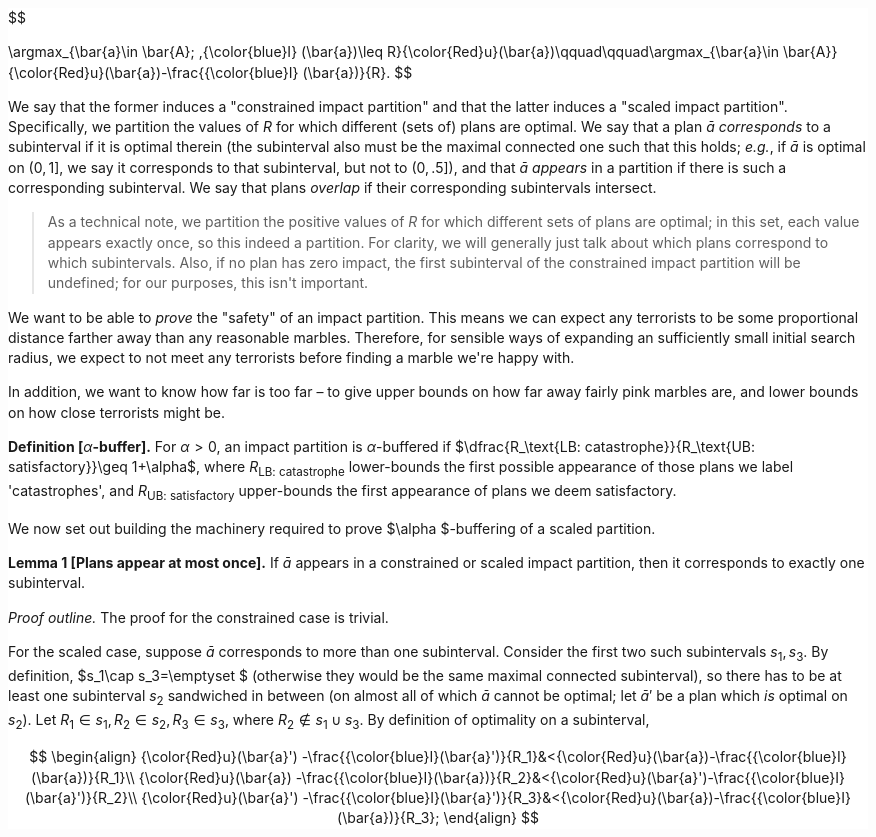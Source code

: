 $$
 
\argmax_{\bar{a}\in \bar{A}; \,{\color{blue}I} (\bar{a})\leq R}{\color{Red}u}(\bar{a})\qquad\qquad\argmax_{\bar{a}\in \bar{A}}{\color{Red}u}(\bar{a})-\frac{{\color{blue}I} (\bar{a})}{R}.
$$

We say that the former induces a "constrained impact partition" and that the latter induces a "scaled impact partition". Specifically, we partition the values of $R$ for which different (sets of) plans are optimal. We say that a plan $\bar{a}$ _corresponds_ to a subinterval if it is optimal therein (the subinterval also must be the maximal connected one such that this holds; _e.g._, if $\bar{a}$ is optimal on $(0,1]$, we say it corresponds to that subinterval, but not to $(0,.5]$), and that $\bar{a}$ _appears_ in a partition if there is such a corresponding subinterval. We say that plans _overlap_ if their corresponding subintervals intersect.

> As a technical note, we partition the positive values of $R$ for which different sets of plans are optimal; in this set, each value appears exactly once, so this indeed a partition. For clarity, we will generally just talk about which plans correspond to which subintervals. Also, if no plan has zero impact, the first subinterval of the constrained impact partition will be undefined; for our purposes, this isn't important.

We want to be able to _prove_ the "safety" of an impact partition. This means we can expect any terrorists to be some proportional distance farther away than any reasonable marbles. Therefore, for sensible ways of expanding an sufficiently small initial search radius, we expect to not meet any terrorists before finding a marble we're happy with.

In addition, we want to know how far is too far – to give upper bounds on how far away fairly pink marbles are, and lower bounds on how close terrorists might be.

**Definition \[**$\alpha$**\-buffer\].** For $\alpha > 0$, an impact partition is $\alpha$\-buffered if $\dfrac{R_\text{LB: catastrophe}}{R_\text{UB: satisfactory}}\geq 1+\alpha$, where $R_\text{LB: catastrophe}$ lower-bounds the first possible appearance of those plans we label 'catastrophes', and $R_\text{UB: satisfactory}$ upper-bounds the first appearance of plans we deem satisfactory.

We now set out building the machinery required to prove $\alpha $\-buffering of a scaled partition.

**Lemma 1 \[Plans appear at most once\].** If $\bar{a}$ appears in a constrained or scaled impact partition, then it corresponds to exactly one subinterval.

_Proof outline._ The proof for the constrained case is trivial.

For the scaled case, suppose $\bar{a}$ corresponds to more than one subinterval. Consider the first two such subintervals $s_1,s_3$. By definition, $s_1\cap s_3=\emptyset $ (otherwise they would be the same maximal connected subinterval), so there has to be at least one subinterval $s_2$ sandwiched in between (on almost all of which $\bar{a}$ cannot be optimal; let $\bar{a}'$ be a plan which _is_ optimal on $s_2$). Let $R_1 \in s_1,R_2 \in s_2, R_3 \in s_3$, where $R_2\notin s_1\cup s_3$. By definition of optimality on a subinterval,

$$
\begin{align}
{\color{Red}u}(\bar{a}') -\frac{{\color{blue}I}(\bar{a}')}{R_1}&<{\color{Red}u}(\bar{a})-\frac{{\color{blue}I}(\bar{a})}{R_1}\\
{\color{Red}u}(\bar{a}) -\frac{{\color{blue}I}(\bar{a})}{R_2}&<{\color{Red}u}(\bar{a}')-\frac{{\color{blue}I}(\bar{a}')}{R_2}\\
{\color{Red}u}(\bar{a}') -\frac{{\color{blue}I}(\bar{a}')}{R_3}&<{\color{Red}u}(\bar{a})-\frac{{\color{blue}I}(\bar{a})}{R_3};
\end{align}
$$

